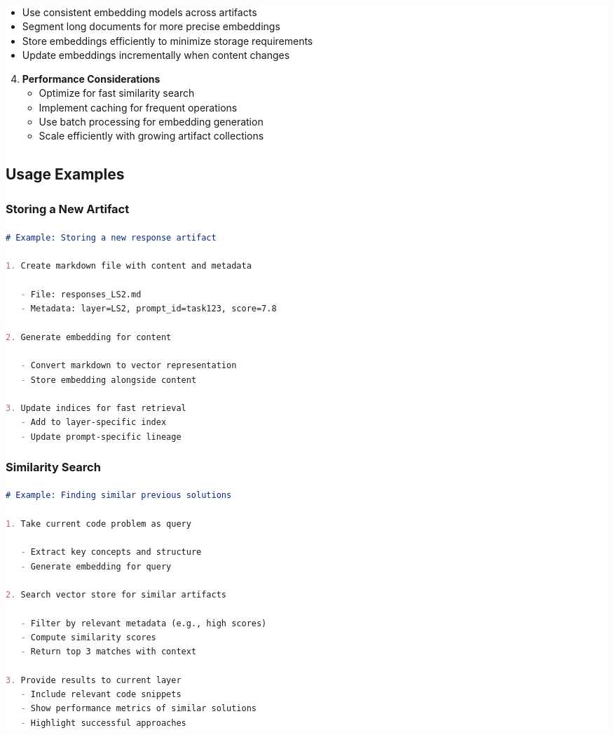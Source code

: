    - Use consistent embedding models across artifacts
   - Segment long documents for more precise embeddings
   - Store embeddings efficiently to minimize storage requirements
   - Update embeddings incrementally when content changes

4. **Performance Considerations**
   - Optimize for fast similarity search
   - Implement caching for frequent operations
   - Use batch processing for embedding generation
   - Scale efficiently with growing artifact collections

## Usage Examples

### Storing a New Artifact

```markdown
# Example: Storing a new response artifact

1. Create markdown file with content and metadata

   - File: responses_LS2.md
   - Metadata: layer=LS2, prompt_id=task123, score=7.8

2. Generate embedding for content

   - Convert markdown to vector representation
   - Store embedding alongside content

3. Update indices for fast retrieval
   - Add to layer-specific index
   - Update prompt-specific lineage
```

### Similarity Search

```markdown
# Example: Finding similar previous solutions

1. Take current code problem as query

   - Extract key concepts and structure
   - Generate embedding for query

2. Search vector store for similar artifacts

   - Filter by relevant metadata (e.g., high scores)
   - Compute similarity scores
   - Return top 3 matches with context

3. Provide results to current layer
   - Include relevant code snippets
   - Show performance metrics of similar solutions
   - Highlight successful approaches
```
